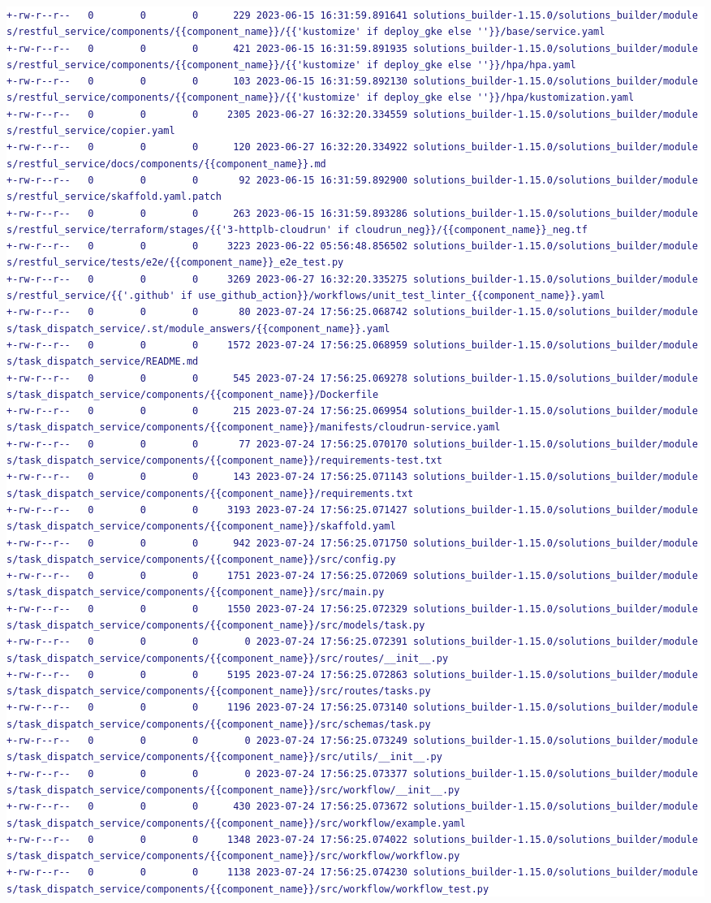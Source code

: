 ```diff
+-rw-r--r--   0        0        0      229 2023-06-15 16:31:59.891641 solutions_builder-1.15.0/solutions_builder/modules/restful_service/components/{{component_name}}/{{'kustomize' if deploy_gke else ''}}/base/service.yaml
+-rw-r--r--   0        0        0      421 2023-06-15 16:31:59.891935 solutions_builder-1.15.0/solutions_builder/modules/restful_service/components/{{component_name}}/{{'kustomize' if deploy_gke else ''}}/hpa/hpa.yaml
+-rw-r--r--   0        0        0      103 2023-06-15 16:31:59.892130 solutions_builder-1.15.0/solutions_builder/modules/restful_service/components/{{component_name}}/{{'kustomize' if deploy_gke else ''}}/hpa/kustomization.yaml
+-rw-r--r--   0        0        0     2305 2023-06-27 16:32:20.334559 solutions_builder-1.15.0/solutions_builder/modules/restful_service/copier.yaml
+-rw-r--r--   0        0        0      120 2023-06-27 16:32:20.334922 solutions_builder-1.15.0/solutions_builder/modules/restful_service/docs/components/{{component_name}}.md
+-rw-r--r--   0        0        0       92 2023-06-15 16:31:59.892900 solutions_builder-1.15.0/solutions_builder/modules/restful_service/skaffold.yaml.patch
+-rw-r--r--   0        0        0      263 2023-06-15 16:31:59.893286 solutions_builder-1.15.0/solutions_builder/modules/restful_service/terraform/stages/{{'3-httplb-cloudrun' if cloudrun_neg}}/{{component_name}}_neg.tf
+-rw-r--r--   0        0        0     3223 2023-06-22 05:56:48.856502 solutions_builder-1.15.0/solutions_builder/modules/restful_service/tests/e2e/{{component_name}}_e2e_test.py
+-rw-r--r--   0        0        0     3269 2023-06-27 16:32:20.335275 solutions_builder-1.15.0/solutions_builder/modules/restful_service/{{'.github' if use_github_action}}/workflows/unit_test_linter_{{component_name}}.yaml
+-rw-r--r--   0        0        0       80 2023-07-24 17:56:25.068742 solutions_builder-1.15.0/solutions_builder/modules/task_dispatch_service/.st/module_answers/{{component_name}}.yaml
+-rw-r--r--   0        0        0     1572 2023-07-24 17:56:25.068959 solutions_builder-1.15.0/solutions_builder/modules/task_dispatch_service/README.md
+-rw-r--r--   0        0        0      545 2023-07-24 17:56:25.069278 solutions_builder-1.15.0/solutions_builder/modules/task_dispatch_service/components/{{component_name}}/Dockerfile
+-rw-r--r--   0        0        0      215 2023-07-24 17:56:25.069954 solutions_builder-1.15.0/solutions_builder/modules/task_dispatch_service/components/{{component_name}}/manifests/cloudrun-service.yaml
+-rw-r--r--   0        0        0       77 2023-07-24 17:56:25.070170 solutions_builder-1.15.0/solutions_builder/modules/task_dispatch_service/components/{{component_name}}/requirements-test.txt
+-rw-r--r--   0        0        0      143 2023-07-24 17:56:25.071143 solutions_builder-1.15.0/solutions_builder/modules/task_dispatch_service/components/{{component_name}}/requirements.txt
+-rw-r--r--   0        0        0     3193 2023-07-24 17:56:25.071427 solutions_builder-1.15.0/solutions_builder/modules/task_dispatch_service/components/{{component_name}}/skaffold.yaml
+-rw-r--r--   0        0        0      942 2023-07-24 17:56:25.071750 solutions_builder-1.15.0/solutions_builder/modules/task_dispatch_service/components/{{component_name}}/src/config.py
+-rw-r--r--   0        0        0     1751 2023-07-24 17:56:25.072069 solutions_builder-1.15.0/solutions_builder/modules/task_dispatch_service/components/{{component_name}}/src/main.py
+-rw-r--r--   0        0        0     1550 2023-07-24 17:56:25.072329 solutions_builder-1.15.0/solutions_builder/modules/task_dispatch_service/components/{{component_name}}/src/models/task.py
+-rw-r--r--   0        0        0        0 2023-07-24 17:56:25.072391 solutions_builder-1.15.0/solutions_builder/modules/task_dispatch_service/components/{{component_name}}/src/routes/__init__.py
+-rw-r--r--   0        0        0     5195 2023-07-24 17:56:25.072863 solutions_builder-1.15.0/solutions_builder/modules/task_dispatch_service/components/{{component_name}}/src/routes/tasks.py
+-rw-r--r--   0        0        0     1196 2023-07-24 17:56:25.073140 solutions_builder-1.15.0/solutions_builder/modules/task_dispatch_service/components/{{component_name}}/src/schemas/task.py
+-rw-r--r--   0        0        0        0 2023-07-24 17:56:25.073249 solutions_builder-1.15.0/solutions_builder/modules/task_dispatch_service/components/{{component_name}}/src/utils/__init__.py
+-rw-r--r--   0        0        0        0 2023-07-24 17:56:25.073377 solutions_builder-1.15.0/solutions_builder/modules/task_dispatch_service/components/{{component_name}}/src/workflow/__init__.py
+-rw-r--r--   0        0        0      430 2023-07-24 17:56:25.073672 solutions_builder-1.15.0/solutions_builder/modules/task_dispatch_service/components/{{component_name}}/src/workflow/example.yaml
+-rw-r--r--   0        0        0     1348 2023-07-24 17:56:25.074022 solutions_builder-1.15.0/solutions_builder/modules/task_dispatch_service/components/{{component_name}}/src/workflow/workflow.py
+-rw-r--r--   0        0        0     1138 2023-07-24 17:56:25.074230 solutions_builder-1.15.0/solutions_builder/modules/task_dispatch_service/components/{{component_name}}/src/workflow/workflow_test.py
```